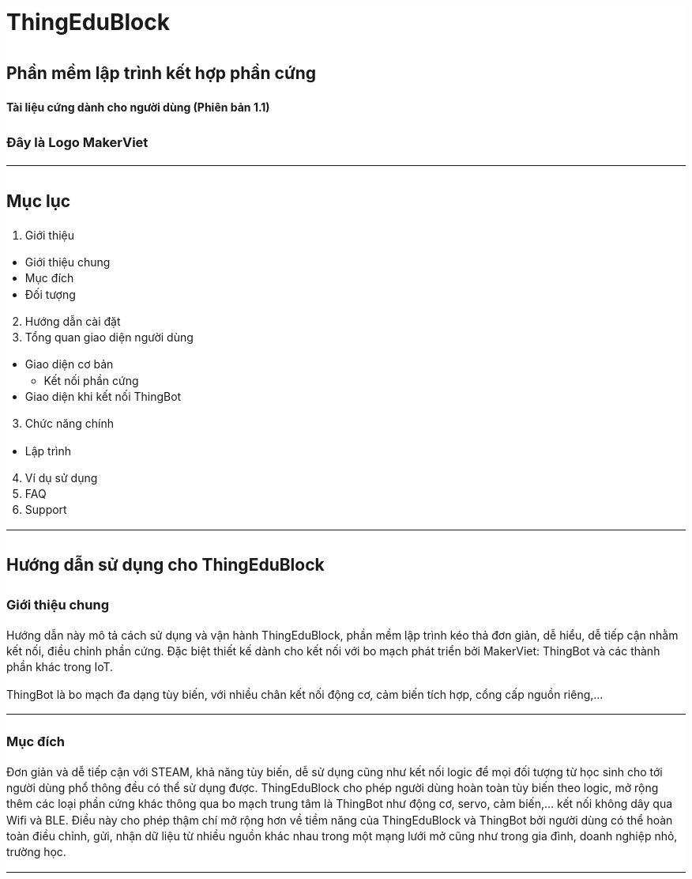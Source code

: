 # ThingEduBlock

## Phần mềm lập trình kết hợp phần cứng

**Tài liệu cứng dành cho người dùng (Phiên bản 1.1)**

### Đây là Logo MakerViet

---

## Mục lục

1. Giới thiệu
* Giới thiệu chung
* Mục đích
*  Đối tượng
2. Hướng dẫn cài đặt
2. Tổng quan giao diện người dùng
* Giao diện cơ bản
   * Kết nối phần cứng
* Giao diện khi kết nối ThingBot 
3. Chức năng chính
* Lập trình
4. Ví dụ sử dụng
5.  FAQ
6.  Support

---

## Hướng dẫn sử dụng cho ThingEduBlock

### Giới thiệu chung

Hướng dẫn này mô tả cách sử dụng và vận hành ThingEduBlock, phần mềm lập trình kéo thả đơn giản, dễ hiểu, dễ tiếp cận nhằm kết nối, điều chỉnh phần cứng. Đặc biệt thiết kế dành cho kết nối với bo mạch phát triển bởi MakerViet: ThingBot và các thành phần khác trong IoT.

ThingBot là bo mạch đa dạng tùy biến, với nhiều chân kết nối động cơ, cảm biến tích hợp, cổng cấp nguồn riêng,...

---

### Mục đích

Đơn giản và dễ tiếp cận với STEAM, khả năng tùy biến, dễ sử dụng cũng như kết nối logic để mọi đối tượng từ học sinh cho tới người dùng phổ thông đều có thể sử dụng được.
ThingEduBlock cho phép người dùng hoàn toàn tùy biến theo logic, mở rộng thêm các loại phần cứng khác thông qua bo mạch trung tâm là ThingBot như động cơ, servo, cảm biến,… kết nối không dây qua Wifi và BLE. Điều này cho phép thậm chí mở rộng hơn về tiềm năng của ThingEduBlock và ThingBot bởi người dùng có thể hoàn toàn điều chỉnh, gửi, nhận dữ liệu từ nhiều nguồn khác nhau trong một mạng lưới mở cũng như trong gia đình, doanh nghiệp nhỏ, trường học. 

---